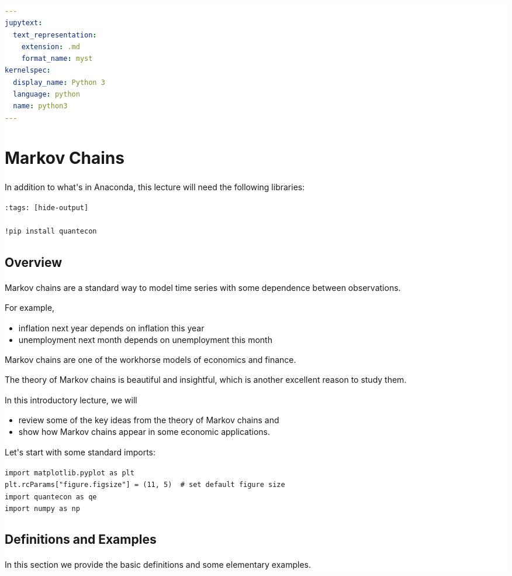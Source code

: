 ```yaml
---
jupytext:
  text_representation:
    extension: .md
    format_name: myst
kernelspec:
  display_name: Python 3
  language: python
  name: python3
---
```


# Markov Chains 

In addition to what's in Anaconda, this lecture will need the following libraries:

```{code-cell} ipython3
:tags: [hide-output]

!pip install quantecon
```

## Overview

Markov chains are a standard way to model time series with some
dependence between observations.

For example, 

* inflation next year depends on inflation this year
* unemployment next month depends on unemployment this month

Markov chains are one of the workhorse models of economics and finance.

The theory of Markov chains is beautiful and insightful, which is another
excellent reason to study them.

In this introductory lecture, we will 

* review some of the key ideas from the theory of Markov chains and
* show how Markov chains appear in some economic applications.

Let's start with some standard imports:

```{code-cell} ipython3
import matplotlib.pyplot as plt
plt.rcParams["figure.figsize"] = (11, 5)  # set default figure size
import quantecon as qe
import numpy as np
```

## Definitions and Examples

In this section we provide the basic definitions and some elementary examples.
